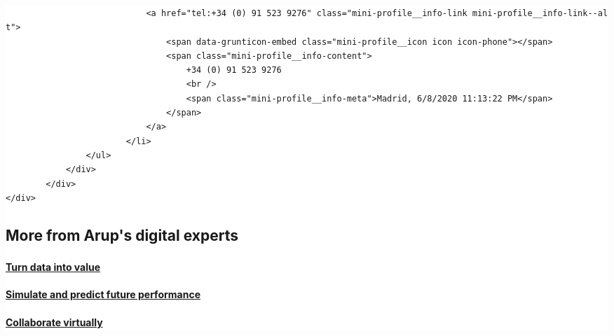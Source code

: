                                 <a href="tel:+34 (0) 91 523 9276" class="mini-profile__info-link mini-profile__info-link--alt">
                                    <span data-grunticon-embed class="mini-profile__icon icon icon-phone"></span>
                                    <span class="mini-profile__info-content">
                                        +34 (0) 91 523 9276
                                        <br />
                                        <span class="mini-profile__info-meta">Madrid, 6/8/2020 11:13:22 PM</span>
                                    </span>
                                </a>
                            </li>
                    </ul>
                </div>
            </div>
    </div>
</div>
</article>

<section class="inpagenav digital-sub">
    <style>
            /*.inpagenav .inpagenav-item .inner h4, .inpagenav .inpagenav-item .inner p {
                color:#ffffff!important;
            }*/
        </style>
        <div class="container">
            <h2>More from Arup's digital experts</h2>
        <div class="inpagenav-container">
            <div class="inpagenav-item">
                <a href="/arup-pages/services/digital/data/" class="linkfill">
                    <div class="inner">
                        <div class="background background-image" style="background-image:url(/images/arup-pages/digital/top-left.);"></div>
                        <div class="background background-color" style="background-color:#f2f2f2;"></div>
                        <h4>Turn data into value</h4>
                        <div class="expertise-services__cta cta cta--black cta--small">
                            <span data-grunticon-embed class="icon icon-oval"></span>
                        </div>
                    </div>
                </a>
            </div>
            <div class="inpagenav-item">
                <a href="#" class="linkfill">
                    <div class="inner">
                        <div class="background background-image" style="background-image:url(/images/arup-pages/digital/top-middle.);background-size:cover;"></div>
                        <div class="background background-color" style="background-color:#f2f2f2;"></div>
                        <h4>Simulate and predict future performance</h4>
                        <div class="expertise-services__cta cta cta--black cta--small">
                            <span data-grunticon-embed class="icon icon-oval"></span>
                        </div>
                    </div>
                </a>
            </div>
            <div class="inpagenav-item">
                <a href="#" class="linkfill">
                    <div class="inner">
                        <div class="background background-image" style="background-image:url(/images/arup-pages/digital/top-right.);"></div>
                        <div class="background background-color" style="background-color:#f2f2f2;"></div>
                        <h4>Collaborate virtually</h4>
                        <div class="expertise-services__cta cta cta--black cta--small">
                            <span data-grunticon-embed class="icon icon-oval"></span>
                        </div>
                    </div>
                </a>
            </div>